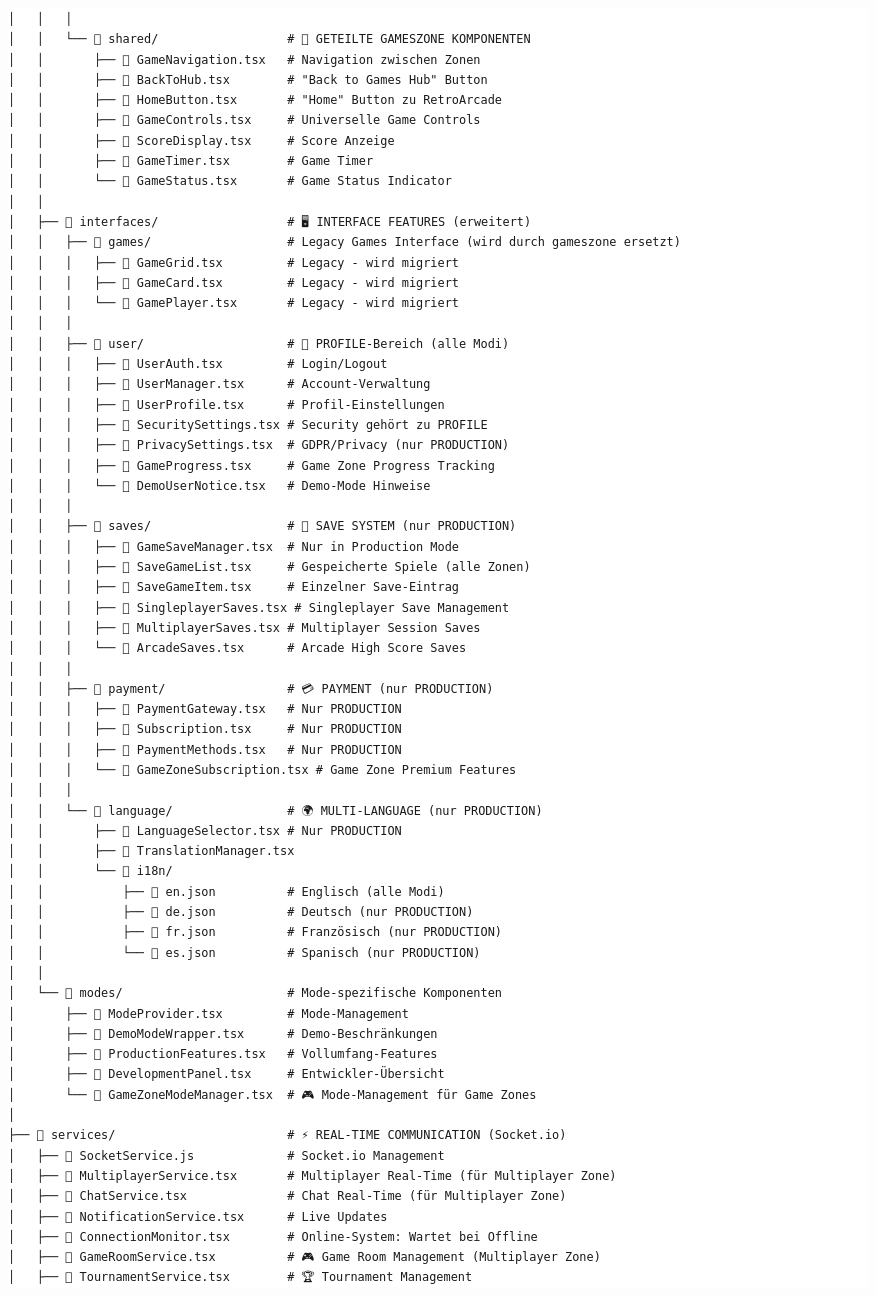 ```
│   │   │
│   │   └── 📁 shared/                  # 🔄 GETEILTE GAMESZONE KOMPONENTEN
│   │       ├── 📄 GameNavigation.tsx   # Navigation zwischen Zonen
│   │       ├── 📄 BackToHub.tsx        # "Back to Games Hub" Button
│   │       ├── 📄 HomeButton.tsx       # "Home" Button zu RetroArcade
│   │       ├── 📄 GameControls.tsx     # Universelle Game Controls
│   │       ├── 📄 ScoreDisplay.tsx     # Score Anzeige
│   │       ├── 📄 GameTimer.tsx        # Game Timer
│   │       └── 📄 GameStatus.tsx       # Game Status Indicator
│   │
│   ├── 📁 interfaces/                  # 🖥️ INTERFACE FEATURES (erweitert)
│   │   ├── 📁 games/                   # Legacy Games Interface (wird durch gameszone ersetzt)
│   │   │   ├── 📄 GameGrid.tsx         # Legacy - wird migriert
│   │   │   ├── 📄 GameCard.tsx         # Legacy - wird migriert
│   │   │   └── 📄 GamePlayer.tsx       # Legacy - wird migriert
│   │   │
│   │   ├── 📁 user/                    # 👤 PROFILE-Bereich (alle Modi)
│   │   │   ├── 📄 UserAuth.tsx         # Login/Logout
│   │   │   ├── 📄 UserManager.tsx      # Account-Verwaltung
│   │   │   ├── 📄 UserProfile.tsx      # Profil-Einstellungen
│   │   │   ├── 📄 SecuritySettings.tsx # Security gehört zu PROFILE
│   │   │   ├── 📄 PrivacySettings.tsx  # GDPR/Privacy (nur PRODUCTION)
│   │   │   ├── 📄 GameProgress.tsx     # Game Zone Progress Tracking
│   │   │   └── 📄 DemoUserNotice.tsx   # Demo-Mode Hinweise
│   │   │
│   │   ├── 📁 saves/                   # 💾 SAVE SYSTEM (nur PRODUCTION)
│   │   │   ├── 📄 GameSaveManager.tsx  # Nur in Production Mode
│   │   │   ├── 📄 SaveGameList.tsx     # Gespeicherte Spiele (alle Zonen)
│   │   │   ├── 📄 SaveGameItem.tsx     # Einzelner Save-Eintrag
│   │   │   ├── 📄 SingleplayerSaves.tsx # Singleplayer Save Management
│   │   │   ├── 📄 MultiplayerSaves.tsx # Multiplayer Session Saves
│   │   │   └── 📄 ArcadeSaves.tsx      # Arcade High Score Saves
│   │   │
│   │   ├── 📁 payment/                 # 💳 PAYMENT (nur PRODUCTION)
│   │   │   ├── 📄 PaymentGateway.tsx   # Nur PRODUCTION
│   │   │   ├── 📄 Subscription.tsx     # Nur PRODUCTION
│   │   │   ├── 📄 PaymentMethods.tsx   # Nur PRODUCTION
│   │   │   └── 📄 GameZoneSubscription.tsx # Game Zone Premium Features
│   │   │
│   │   └── 📁 language/                # 🌍 MULTI-LANGUAGE (nur PRODUCTION)
│   │       ├── 📄 LanguageSelector.tsx # Nur PRODUCTION
│   │       ├── 📄 TranslationManager.tsx
│   │       └── 📄 i18n/
│   │           ├── 📄 en.json          # Englisch (alle Modi)
│   │           ├── 📄 de.json          # Deutsch (nur PRODUCTION)
│   │           ├── 📄 fr.json          # Französisch (nur PRODUCTION)
│   │           └── 📄 es.json          # Spanisch (nur PRODUCTION)
│   │
│   └── 📁 modes/                       # Mode-spezifische Komponenten
│       ├── 📄 ModeProvider.tsx         # Mode-Management
│       ├── 📄 DemoModeWrapper.tsx      # Demo-Beschränkungen
│       ├── 📄 ProductionFeatures.tsx   # Vollumfang-Features
│       ├── 📄 DevelopmentPanel.tsx     # Entwickler-Übersicht
│       └── 📄 GameZoneModeManager.tsx  # 🎮 Mode-Management für Game Zones
│
├── 📁 services/                        # ⚡ REAL-TIME COMMUNICATION (Socket.io)
│   ├── 📄 SocketService.js             # Socket.io Management
│   ├── 📄 MultiplayerService.tsx       # Multiplayer Real-Time (für Multiplayer Zone)
│   ├── 📄 ChatService.tsx              # Chat Real-Time (für Multiplayer Zone)
│   ├── 📄 NotificationService.tsx      # Live Updates
│   ├── 📄 ConnectionMonitor.tsx        # Online-System: Wartet bei Offline
│   ├── 📄 GameRoomService.tsx          # 🎮 Game Room Management (Multiplayer Zone)
│   ├── 📄 TournamentService.tsx        # 🏆 Tournament Management
```
